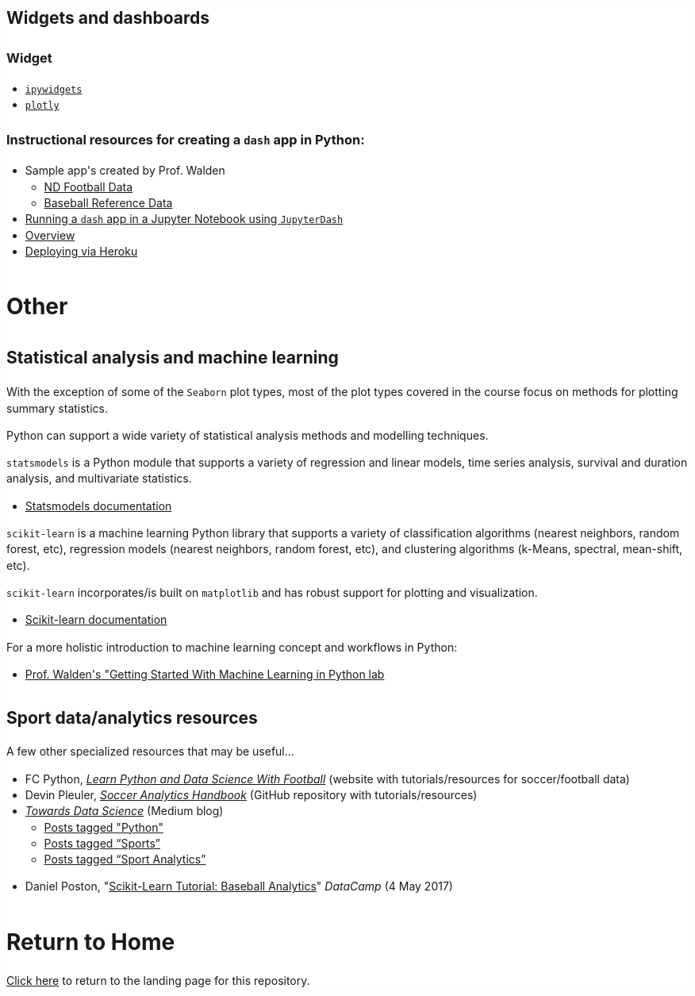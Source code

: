 ## Widgets and dashboards

### Widget
- [`ipywidgets`](https://ipywidgets.readthedocs.io/en/latest/index.html)
- [`plotly`](https://plotly.com/python/#jupyter-widgets)

### Instructional resources for creating a `dash` app in Python:
  * Sample app's created by Prof. Walden
    * [ND Football Data](https://github.com/kwaldenphd/sample-dash-app)
    * [Baseball Reference Data](https://github.com/kwaldenphd/baseball-dash-sample)
  * [Running a `dash` app in a Jupyter Notebook using `JupyterDash`](https://medium.com/plotly/introducing-jupyterdash-811f1f57c02e)
  * [Overview](https://github.com/kwaldenphd/dash-python)
  * [Deploying via Heroku](https://github.com/austinlasseter/flying-dog-beers)

# Other

## Statistical analysis and machine learning

With the exception of some of the `Seaborn` plot types, most of the plot types covered in the course focus on methods for plotting summary statistics.

Python can support a wide variety of statistical analysis methods and modelling techniques.

`statsmodels` is a Python module that supports a variety of regression and linear models, time series analysis, survival and duration analysis, and multivariate statistics.
- [Statsmodels documentation](https://www.statsmodels.org/stable/user-guide.html)

`scikit-learn` is a machine learning Python library that supports a variety of classification algorithms (nearest neighbors, random forest, etc), regression models (nearest neighbors, random forest, etc), and clustering algorithms (k-Means, spectral, mean-shift, etc). 

`scikit-learn` incorporates/is built on `matplotlib` and has robust support for plotting and visualization.
- [Scikit-learn documentation](https://scikit-learn.org/stable/)

For a more holistic introduction to machine learning concept and workflows in Python:
  * [Prof. Walden's "Getting Started With Machine Learning in Python lab](https://github.com/kwaldenphd/machine-learning-intro/blob/main/ml-python-intro.md#machine-learning-libraries) 

## Sport data/analytics resources
A few other specialized resources that may be useful...
* FC Python, [*Learn Python and Data Science With Football*](https://fcpython.com/) (website with tutorials/resources for soccer/football data)
* Devin Pleuler, [*Soccer Analytics Handbook*](https://github.com/devinpleuler/analytics-handbook) (GitHub repository with tutorials/resources)
* [*Towards Data Science*](https://towardsdatascience.com/) (Medium blog)
  * [Posts tagged "Python"](https://towardsdatascience.com/tagged/python)
  * [Posts tagged “Sports”](https://towardsdatascience.com/tagged/sports) 
  * [Posts tagged “Sport Analytics”](https://towardsdatascience.com/tagged/sports-analytics) 
- Daniel Poston, "[Scikit-Learn Tutorial: Baseball Analytics](https://www.datacamp.com/community/tutorials/scikit-learn-tutorial-baseball-1)" *DataCamp* (4 May 2017)

# Return to Home
[Click here](https://github.com/kwaldenphd/eoc-final-project-resources) to return to the landing page for this repository.
